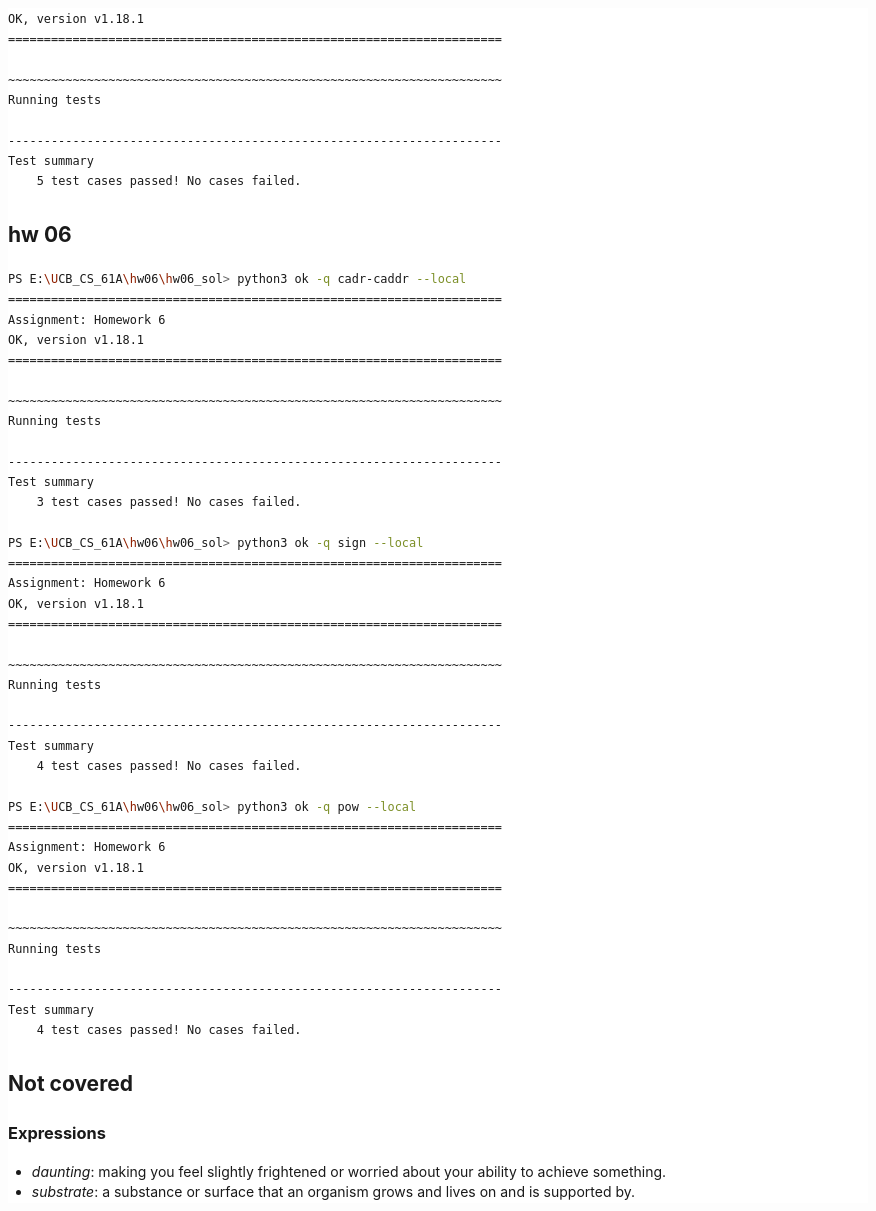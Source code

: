 ```sh
OK, version v1.18.1
=====================================================================

~~~~~~~~~~~~~~~~~~~~~~~~~~~~~~~~~~~~~~~~~~~~~~~~~~~~~~~~~~~~~~~~~~~~~
Running tests

---------------------------------------------------------------------
Test summary
    5 test cases passed! No cases failed.
```
## hw 06
```sh
PS E:\UCB_CS_61A\hw06\hw06_sol> python3 ok -q cadr-caddr --local
=====================================================================
Assignment: Homework 6
OK, version v1.18.1
=====================================================================

~~~~~~~~~~~~~~~~~~~~~~~~~~~~~~~~~~~~~~~~~~~~~~~~~~~~~~~~~~~~~~~~~~~~~
Running tests

---------------------------------------------------------------------
Test summary
    3 test cases passed! No cases failed.

PS E:\UCB_CS_61A\hw06\hw06_sol> python3 ok -q sign --local
=====================================================================
Assignment: Homework 6
OK, version v1.18.1
=====================================================================

~~~~~~~~~~~~~~~~~~~~~~~~~~~~~~~~~~~~~~~~~~~~~~~~~~~~~~~~~~~~~~~~~~~~~
Running tests

---------------------------------------------------------------------
Test summary
    4 test cases passed! No cases failed.

PS E:\UCB_CS_61A\hw06\hw06_sol> python3 ok -q pow --local
=====================================================================
Assignment: Homework 6
OK, version v1.18.1
=====================================================================

~~~~~~~~~~~~~~~~~~~~~~~~~~~~~~~~~~~~~~~~~~~~~~~~~~~~~~~~~~~~~~~~~~~~~
Running tests

---------------------------------------------------------------------
Test summary
    4 test cases passed! No cases failed.
```
## Not covered
### Expressions
- *daunting*: making you feel slightly frightened or worried about your ability to achieve something. 
- *substrate*: a substance or surface that an organism grows and lives on and is supported by. 
